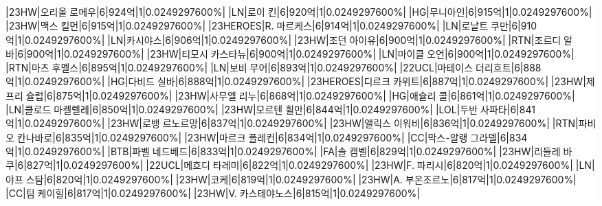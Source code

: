 |23HW|오리올 로메우|6|924억|1|0.0249297600%|
|LN|로이 킨|6|920억|1|0.0249297600%|
|HG|무니아인|6|915억|1|0.0249297600%|
|23HW|맥스 킬먼|6|915억|1|0.0249297600%|
|23HEROES|R. 마르케스|6|914억|1|0.0249297600%|
|LN|로날트 쿠만|6|910억|1|0.0249297600%|
|LN|카시야스|6|906억|1|0.0249297600%|
|23HW|조던 아이유|6|900억|1|0.0249297600%|
|RTN|조르디 알바|6|900억|1|0.0249297600%|
|23HW|티모시 카스타뉴|6|900억|1|0.0249297600%|
|LN|마이클 오언|6|900억|1|0.0249297600%|
|RTN|마츠 후멜스|6|895억|1|0.0249297600%|
|LN|보비 무어|6|893억|1|0.0249297600%|
|22UCL|마테이스 더리흐트|6|888억|1|0.0249297600%|
|HG|다비드 실바|6|888억|1|0.0249297600%|
|23HEROES|디르크 카위트|6|887억|1|0.0249297600%|
|23HW|제프리 슐럽|6|875억|1|0.0249297600%|
|23HW|사무엘 리누|6|868억|1|0.0249297600%|
|HG|애슐리 콜|6|861억|1|0.0249297600%|
|LN|클로드 마켈렐레|6|850억|1|0.0249297600%|
|23HW|모르텐 휠만|6|844억|1|0.0249297600%|
|LOL|두반 사파타|6|841억|1|0.0249297600%|
|23HW|로뱅 르노르망|6|837억|1|0.0249297600%|
|23HW|앨릭스 이워비|6|836억|1|0.0249297600%|
|RTN|파비오 칸나바로|6|835억|1|0.0249297600%|
|23HW|마르크 플레컨|6|834억|1|0.0249297600%|
|CC|막스-알랭 그라델|6|834억|1|0.0249297600%|
|BTB|파벨 네드베드|6|833억|1|0.0249297600%|
|FA|솔 캠벨|6|829억|1|0.0249297600%|
|23HW|리들레 바쿠|6|827억|1|0.0249297600%|
|22UCL|메흐디 타레미|6|822억|1|0.0249297600%|
|23HW|F. 파리시|6|820억|1|0.0249297600%|
|LN|야프 스탐|6|820억|1|0.0249297600%|
|23HW|코케|6|819억|1|0.0249297600%|
|23HW|A. 부온조르노|6|817억|1|0.0249297600%|
|CC|팀 케이힐|6|817억|1|0.0249297600%|
|23HW|V. 카스테야노스|6|815억|1|0.0249297600%|